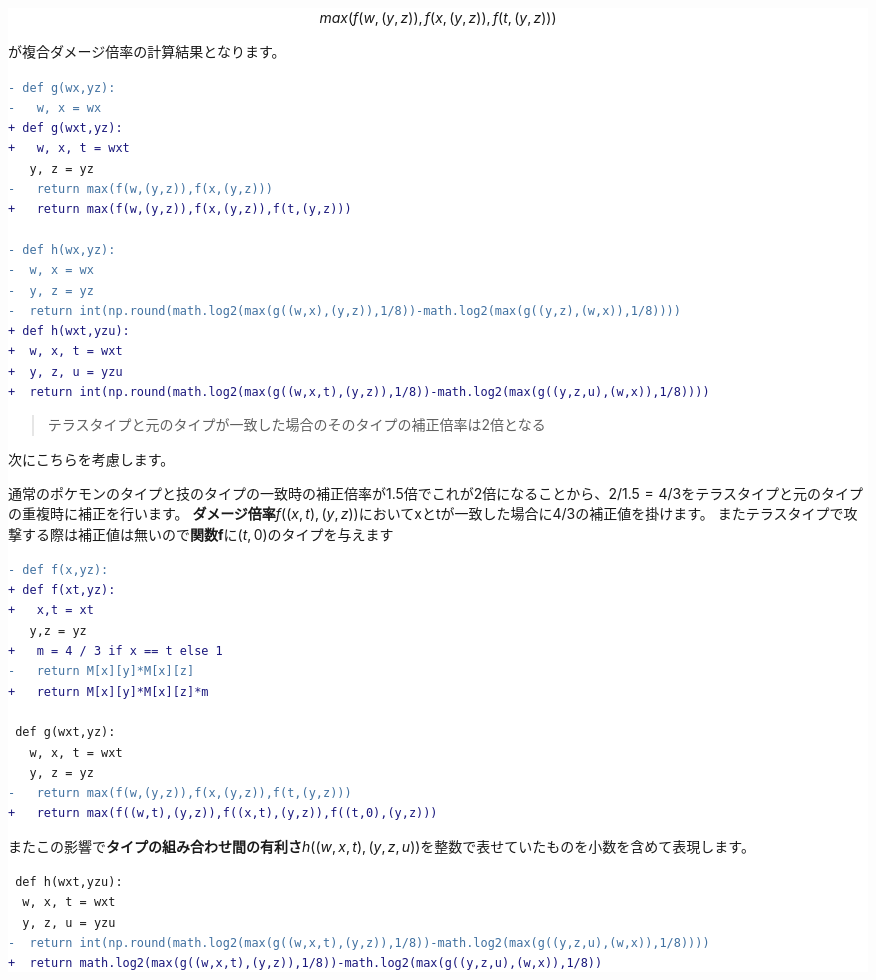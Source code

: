$$
max(f(w,(y,z)),f(x,(y,z)),f(t,(y,z)))
$$

が複合ダメージ倍率の計算結果となります。

```diff python
- def g(wx,yz):
-   w, x = wx
+ def g(wxt,yz):
+   w, x, t = wxt
   y, z = yz
-   return max(f(w,(y,z)),f(x,(y,z)))
+   return max(f(w,(y,z)),f(x,(y,z)),f(t,(y,z)))

- def h(wx,yz):
-  w, x = wx
-  y, z = yz
-  return int(np.round(math.log2(max(g((w,x),(y,z)),1/8))-math.log2(max(g((y,z),(w,x)),1/8))))
+ def h(wxt,yzu):
+  w, x, t = wxt
+  y, z, u = yzu
+  return int(np.round(math.log2(max(g((w,x,t),(y,z)),1/8))-math.log2(max(g((y,z,u),(w,x)),1/8))))
```

> テラスタイプと元のタイプが一致した場合のそのタイプの補正倍率は2倍となる

次にこちらを考慮します。

通常のポケモンのタイプと技のタイプの一致時の補正倍率が1.5倍でこれが2倍になることから、$2 / 1.5 = 4 / 3$をテラスタイプと元のタイプの重複時に補正を行います。
**ダメージ倍率**$f((x,t),(y,z))$においてxとtが一致した場合に$4 / 3$の補正値を掛けます。
またテラスタイプで攻撃する際は補正値は無いので**関数f**に$(t, 0)$のタイプを与えます

```diff python
- def f(x,yz):
+ def f(xt,yz):
+   x,t = xt
   y,z = yz
+   m = 4 / 3 if x == t else 1
-   return M[x][y]*M[x][z]
+   return M[x][y]*M[x][z]*m

 def g(wxt,yz):
   w, x, t = wxt
   y, z = yz
-   return max(f(w,(y,z)),f(x,(y,z)),f(t,(y,z)))
+   return max(f((w,t),(y,z)),f((x,t),(y,z)),f((t,0),(y,z)))
```

またこの影響で**タイプの組み合わせ間の有利さ**$h((w,x,t),(y,z,u))$を整数で表せていたものを小数を含めて表現します。

```diff python
 def h(wxt,yzu):
  w, x, t = wxt
  y, z, u = yzu
-  return int(np.round(math.log2(max(g((w,x,t),(y,z)),1/8))-math.log2(max(g((y,z,u),(w,x)),1/8))))
+  return math.log2(max(g((w,x,t),(y,z)),1/8))-math.log2(max(g((y,z,u),(w,x)),1/8))
```
